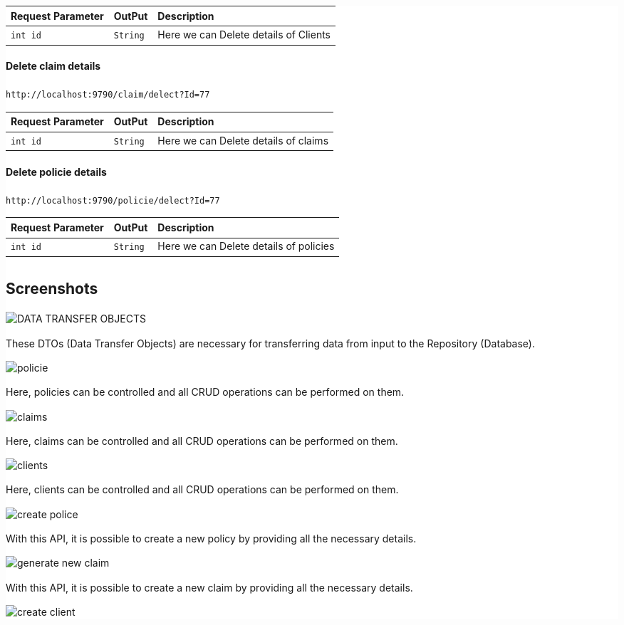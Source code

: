 | Request Parameter | OutPut     | Description                       |
| :-------- | :------- | :-------------------------------- |
| `int id`      | `String`    | Here we can Delete details of Clients |

#### Delete claim details

```http
http://localhost:9790/claim/delect?Id=77
```

| Request Parameter | OutPut     | Description                       |
| :-------- | :------- | :-------------------------------- |
| `int id`      | `String`    | Here we can Delete details of claims |


#### Delete policie details

```http
http://localhost:9790/policie/delect?Id=77
```

| Request Parameter | OutPut     | Description                       |
| :-------- | :------- | :-------------------------------- |
| `int id`      | `String`    | Here we can Delete details of policies |




## Screenshots
![DATA TRANSFER OBJECTS ](https://user-images.githubusercontent.com/105160327/230398798-2392ae0f-51dd-4625-b6d4-c46570f6da62.png)

These DTOs (Data Transfer Objects) are necessary for transferring data from input to the Repository (Database).

![policie](https://user-images.githubusercontent.com/105160327/230399242-551f90de-23f7-45a1-b70f-7f109b2d320b.png)

Here, policies can be controlled and all CRUD operations can be performed on them.

![claims](https://user-images.githubusercontent.com/105160327/230399784-368c78ae-13b5-4655-a2b0-20cca3a1a226.png)

Here, claims can be controlled and all CRUD operations can be performed on them.

![clients](https://user-images.githubusercontent.com/105160327/230400039-94dedb84-2eb8-42b0-be05-6cb97a08440e.png)

Here, clients can be controlled and all CRUD operations can be performed on them.

![create police](https://user-images.githubusercontent.com/105160327/230400454-fe69c2f9-3684-4c74-b366-4bb12be24c4b.png)

With this API, it is possible to create a new policy by providing all the necessary details.

![generate new claim](https://user-images.githubusercontent.com/105160327/230401323-fc4f3158-17ac-47a6-b7de-826d4671eeee.png)

With this API, it is possible to create a new claim by providing all the necessary details.

![create client](https://user-images.githubusercontent.com/105160327/230401933-040b4ed9-044c-4e9d-a2fe-9928d952f58e.png)
